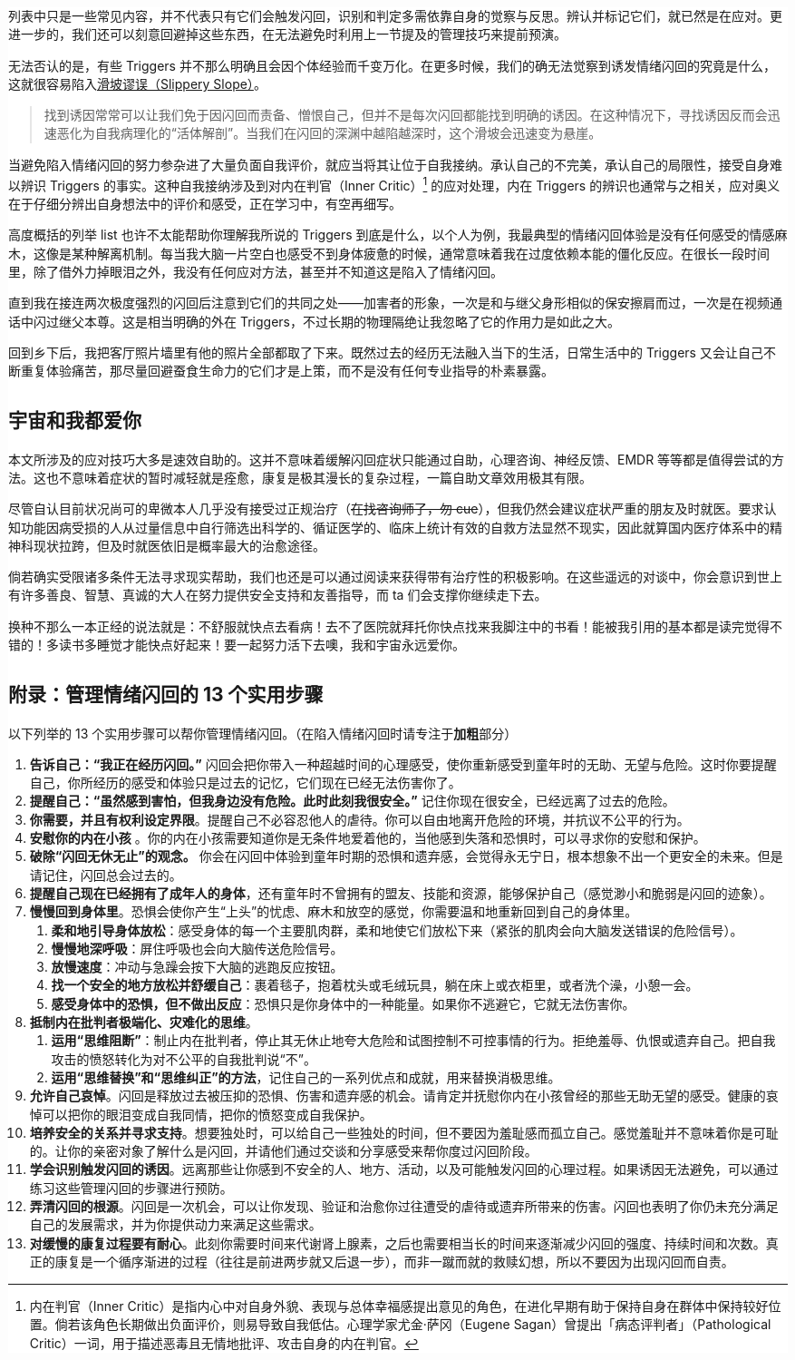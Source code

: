 列表中只是一些常见内容，并不代表只有它们会触发闪回，识别和判定多需依靠自身的觉察与反思。辨认并标记它们，就已然是在应对。更进一步的，我们还可以刻意回避掉这些东西，在无法避免时利用上一节提及的管理技巧来提前预演。

无法否认的是，有些 Triggers 并不那么明确且会因个体经验而千变万化。在更多时候，我们的确无法觉察到诱发情绪闪回的究竟是什么，这就很容易陷入[滑坡谬误（Slippery Slope）](https://en.wikipedia.org/wiki/Slippery_slope)。

> 找到诱因常常可以让我们免于因闪回而责备、憎恨自己，但并不是每次闪回都能找到明确的诱因。在这种情况下，寻找诱因反而会迅速恶化为自我病理化的“活体解剖”。当我们在闪回的深渊中越陷越深时，这个滑坡会迅速变为悬崖。

当避免陷入情绪闪回的努力参杂进了大量负面自我评价，就应当将其让位于自我接纳。承认自己的不完美，承认自己的局限性，接受自身难以辨识 Triggers 的事实。这种自我接纳涉及到对内在判官（Inner Critic）[^12] 的应对处理，内在 Triggers 的辨识也通常与之相关，应对奥义在于仔细分辨出自身想法中的评价和感受，正在学习中，有空再细写。

高度概括的列举 list 也许不太能帮助你理解我所说的 Triggers 到底是什么，以个人为例，我最典型的情绪闪回体验是没有任何感受的情感麻木，这像是某种解离机制。每当我大脑一片空白也感受不到身体疲惫的时候，通常意味着我在过度依赖本能的僵化反应。在很长一段时间里，除了借外力掉眼泪之外，我没有任何应对方法，甚至并不知道这是陷入了情绪闪回。

直到我在接连两次极度强烈的闪回后注意到它们的共同之处——加害者的形象，一次是和与继父身形相似的保安擦肩而过，一次是在视频通话中闪过继父本尊。这是相当明确的外在 Triggers，不过长期的物理隔绝让我忽略了它的作用力是如此之大。

回到乡下后，我把客厅照片墙里有他的照片全部都取了下来。既然过去的经历无法融入当下的生活，日常生活中的 Triggers 又会让自己不断重复体验痛苦，那尽量回避蚕食生命力的它们才是上策，而不是没有任何专业指导的朴素暴露。

## 宇宙和我都爱你

本文所涉及的应对技巧大多是速效自助的。这并不意味着缓解闪回症状只能通过自助，心理咨询、神经反馈、EMDR 等等都是值得尝试的方法。这也不意味着症状的暂时减轻就是痊愈，康复是极其漫长的复杂过程，一篇自助文章效用极其有限。

尽管自认目前状况尚可的卑微本人几乎没有接受过正规治疗（~~在找咨询师了，勿 cue~~），但我仍然会建议症状严重的朋友及时就医。要求认知功能因病受损的人从过量信息中自行筛选出科学的、循证医学的、临床上统计有效的自救方法显然不现实，因此就算国内医疗体系中的精神科现状拉跨，但及时就医依旧是概率最大的治愈途径。

倘若确实受限诸多条件无法寻求现实帮助，我们也还是可以通过阅读来获得带有治疗性的积极影响。在这些遥远的对谈中，你会意识到世上有许多善良、智慧、真诚的大人在努力提供安全支持和友善指导，而 ta 们会支撑你继续走下去。

换种不那么一本正经的说法就是：不舒服就快点去看病！去不了医院就拜托你快点找来我脚注中的书看！能被我引用的基本都是读完觉得不错的！多读书多睡觉才能快点好起来！要一起努力活下去噢，我和宇宙永远爱你。

## 附录：管理情绪闪回的 13 个实用步骤

以下列举的 13 个实用步骤可以帮你管理情绪闪回。（在陷入情绪闪回时请专注于**加粗**部分）

1. **告诉自己：“我正在经历闪回。”** 闪回会把你带入一种超越时间的心理感受，使你重新感受到童年时的无助、无望与危险。这时你要提醒自己，你所经历的感受和体验只是过去的记忆，它们现在已经无法伤害你了。
2. **提醒自己：“虽然感到害怕，但我身边没有危险。此时此刻我很安全。”** 记住你现在很安全，已经远离了过去的危险。
3. **你需要，并且有权利设定界限**。提醒自己不必容忍他人的虐待。你可以自由地离开危险的环境，并抗议不公平的行为。
4. **安慰你的内在小孩** 。你的内在小孩需要知道你是无条件地爱着他的，当他感到失落和恐惧时，可以寻求你的安慰和保护。
5. **破除“闪回无休无止”的观念。** 你会在闪回中体验到童年时期的恐惧和遗弃感，会觉得永无宁日，根本想象不出一个更安全的未来。但是请记住，闪回总会过去的。
6. **提醒自己现在已经拥有了成年人的身体**，还有童年时不曾拥有的盟友、技能和资源，能够保护自己（感觉渺小和脆弱是闪回的迹象）。
7. **慢慢回到身体里**。恐惧会使你产生“上头”的忧虑、麻木和放空的感觉，你需要温和地重新回到自己的身体里。
    1. **柔和地引导身体放松**：感受身体的每一个主要肌肉群，柔和地使它们放松下来（紧张的肌肉会向大脑发送错误的危险信号）。
    2. **慢慢地深呼吸**：屏住呼吸也会向大脑传送危险信号。
    3. **放慢速度**：冲动与急躁会按下大脑的逃跑反应按钮。
    4. **找一个安全的地方放松并舒缓自己**：裹着毯子，抱着枕头或毛绒玩具，躺在床上或衣柜里，或者洗个澡，小憩一会。
    5. **感受身体中的恐惧，但不做出反应**：恐惧只是你身体中的一种能量。如果你不逃避它，它就无法伤害你。
8. **抵制内在批判者极端化、灾难化的思维**。
    1. **运用“思维阻断”**：制止内在批判者，停止其无休止地夸大危险和试图控制不可控事情的行为。拒绝羞辱、仇恨或遗弃自己。把自我攻击的愤怒转化为对不公平的自我批判说“不”。
    2. **运用“思维替换”和“思维纠正”的方法**，记住自己的一系列优点和成就，用来替换消极思维。
9. **允许自己哀悼**。闪回是释放过去被压抑的恐惧、伤害和遗弃感的机会。请肯定并抚慰你内在小孩曾经的那些无助无望的感受。健康的哀悼可以把你的眼泪变成自我同情，把你的愤怒变成自我保护。
10. **培养安全的关系并寻求支持**。想要独处时，可以给自己一些独处的时间，但不要因为羞耻感而孤立自己。感觉羞耻并不意味着你是可耻的。让你的亲密对象了解什么是闪回，并请他们通过交谈和分享感受来帮你度过闪回阶段。
11. **学会识别触发闪回的诱因**。远离那些让你感到不安全的人、地方、活动，以及可能触发闪回的心理过程。如果诱因无法避免，可以通过练习这些管理闪回的步骤进行预防。
12. **弄清闪回的根源**。闪回是一次机会，可以让你发现、验证和治愈你过往遭受的虐待或遗弃所带来的伤害。闪回也表明了你仍未充分满足自己的发展需求，并为你提供动力来满足这些需求。
13. **对缓慢的康复过程要有耐心**。此刻你需要时间来代谢肾上腺素，之后也需要相当长的时间来逐渐减少闪回的强度、持续时间和次数。真正的康复是一个循序渐进的过程（往往是前进两步就又后退一步），而非一蹴而就的救赎幻想，所以不要因为出现闪回而自责。


[^1]: Triggers 也可译为触发物或扳机点，因其在该语境下暂未有相对通用的中译名，下文多使用英文指代。此处的情绪闪回（Emotional Flashbacks）有别于谈论 PTSD 时中的闪回（Flashbacks），两者的显著区别在于前者通常不涉及视觉重现（Visual Component）。
[^2]: 丹尼尔·利伯曼（Daniel E. Lieberman），迈克尔·E.朗（Michael E. Long）作；郑李垚译. 贪婪的多巴胺（The Molecule of More）. 中信出版集团股份有限公司, 2021.09.
[^3]: 巴塞尔·范德考克（Bessel van der Kolk）. 身体从未忘记: 心理创伤疗愈中的大脑，心智和身体（The Body Keeps the Score: Brain, Mind, and Body in the Healing of Trauma）. 北京：机械工业出版社, 2016.05.
[^4]: 详见《[国际疾病分类第十一次修订本（ICD-11）](https://icd.who.int/zh)》。
[^5]: 皮特·沃克（Pete Walker）著；严菲菲译. 不原谅也没关系：复杂性创伤后压力综合征自我疗愈圣经（Complex PTSD: From Surviving to Thriving）. 北京：北京科学技术出版社, 2023.01.
[^6]: 战（Fight）、逃（Flight）、僵（Freeze）以及讨好（Faw）合称为「4F 反应」，详见[此处](http://pete-walker.com/fourFs_TraumaTypologyComplexPTSD.htm)。“战反应指人在面临威胁时突然做出攻击性反应。逃反应指人通过逃离来应对威胁，或象征性地开启过度活跃的状态来逃避。僵反应指人在意识到抵抗无用时放弃抵抗，麻木地陷入解离或崩溃状态，仿佛接受了注定会受伤。讨好反应指人在应对威胁时，试图通过讨好或协助来预先阻止和安抚攻击者。这 4 种反应具有复杂的神经机制，使人以 4 种不同的方式应对危险。”
[^7]: 这是我在《[性侵害幸存者自助手册 2.0](https://www.kdocs.cn/l/cco7cUVdg3PC)》（[Somerset and Avon Rape and Sexual Abuse Support - SARSAS](https://www.sarsas.org.uk/support-and-information/sarsas-self-help-guides/)）里学到的，这个手册也很好，科普了常见的创伤反应也介绍了很多应对技巧，值得一看。
[^8]: 惊吓反应是一种回到过去虐待经历的躯体性闪回，多见于童年时期反复经受躯体虐待或是性虐待的幸存者。其在听到较大声音或遇到意料之外的身体接触（靠近）时，出现全身性的闪躲反应。
[^9]: 看韩剧《非常律师禹英禑》（이상한 변호사 우영우）时注意到患有自闭症谱系障碍（Autism Spectrum Disorders, ASD）的女主有用类似的方式缓解紧张，查了下确实有相关的论文研究，感兴趣可以试试。
[^10]: 出自伊莱恩· 阿伦（Elaine N. Aron）的《天生敏感》（The Highly Sensitive Person），这本书里她提出了「[高度敏感者](https://en.wikipedia.org/wiki/Sensory_processing_sensitivity)（HSP）」的概念。其实和本文关系不大，但这个技巧挺有用，注明一下出处。
[^11]: 许多心理学家用存在性（Existential）来描述所有人都会时不时遭受的、正常的并且反复出现的痛苦事件。
[^12]: 内在判官（Inner Critic）是指内心中对自身外貌、表现与总体幸福感提出意见的角色，在进化早期有助于保持自身在群体中保持较好位置。倘若该角色长期做出负面评价，则易导致自我低估。心理学家尤金·萨冈（Eugene Sagan）曾提出「病态评判者」（Pathological Critic）一词，用于描述恶毒且无情地批评、攻击自身的内在判官。